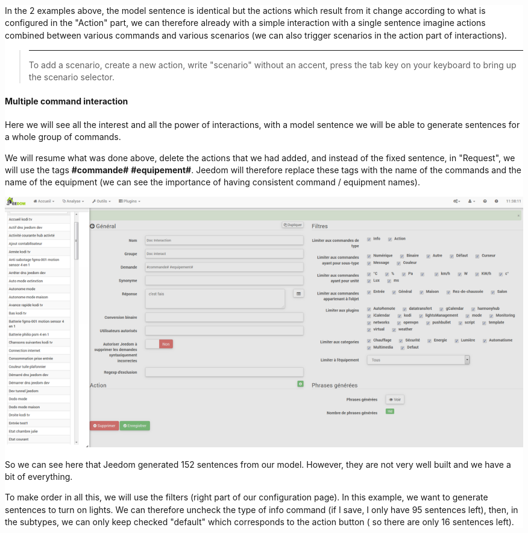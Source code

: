 In the 2 examples above, the model sentence is identical but the actions which result from it change according to what is configured in the "Action" part, we can therefore already with a simple interaction with a single sentence imagine actions combined between various commands and various scenarios (we can also trigger scenarios in the action part of interactions).

> ****
>
> To add a scenario, create a new action, write &quot;scenario&quot; without an accent, press the tab key on your keyboard to bring up the scenario selector.

#### Multiple command interaction

Here we will see all the interest and all the power of interactions, with a model sentence we will be able to generate sentences for a whole group of commands.

We will resume what was done above, delete the actions that we had added, and instead of the fixed sentence, in &quot;Request&quot;, we will use the tags **#commande#**  **#equipement#**. Jeedom will therefore replace these tags with the name of the commands and the name of the equipment (we can see the importance of having consistent command / equipment names).

![interact006](./images/interact006.png)

So we can see here that Jeedom generated 152 sentences from our model. However, they are not very well built and we have a bit of everything.

To make order in all this, we will use the filters (right part of our configuration page). In this example, we want to generate sentences to turn on lights. We can therefore uncheck the type of info command (if I save, I only have 95 sentences left), then, in the subtypes, we can only keep checked "default" which corresponds to the action button ( so there are only 16 sentences left).
